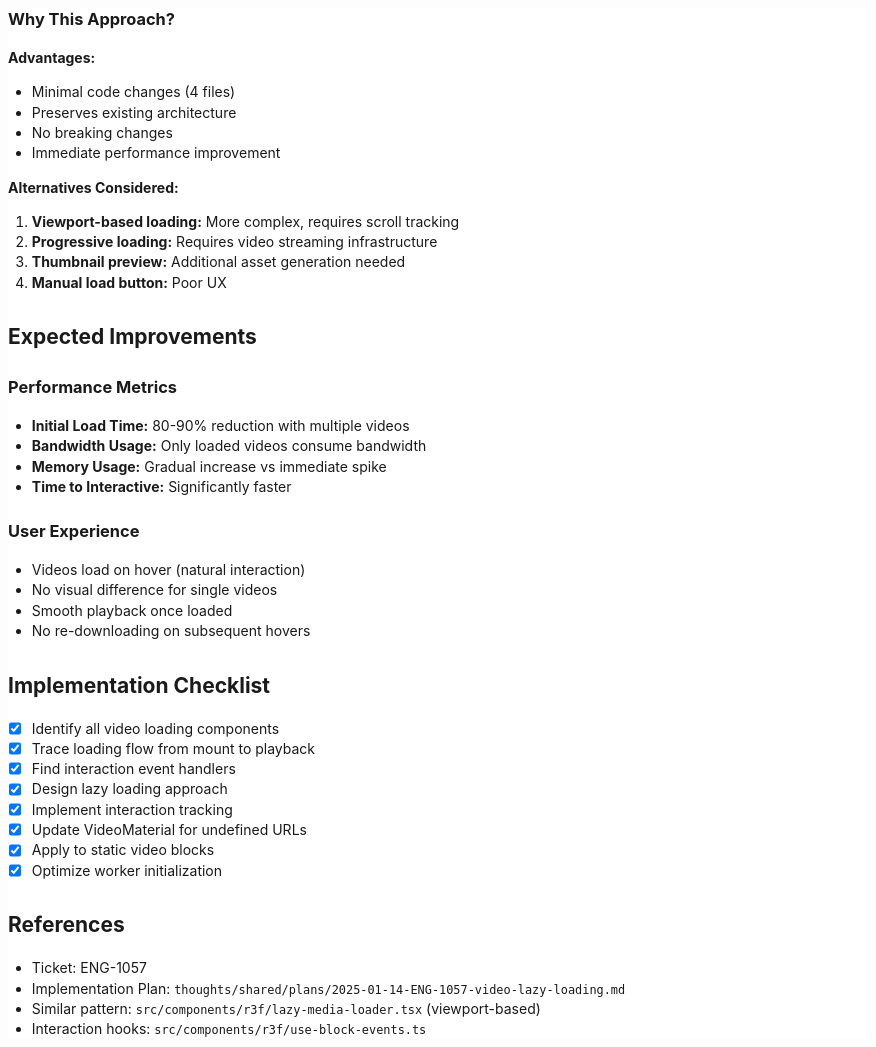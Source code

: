 ### Why This Approach?

**Advantages:**

- Minimal code changes (4 files)
- Preserves existing architecture
- No breaking changes
- Immediate performance improvement

**Alternatives Considered:**

1. **Viewport-based loading:** More complex, requires scroll tracking
2. **Progressive loading:** Requires video streaming infrastructure
3. **Thumbnail preview:** Additional asset generation needed
4. **Manual load button:** Poor UX

## Expected Improvements

### Performance Metrics

- **Initial Load Time:** 80-90% reduction with multiple videos
- **Bandwidth Usage:** Only loaded videos consume bandwidth
- **Memory Usage:** Gradual increase vs immediate spike
- **Time to Interactive:** Significantly faster

### User Experience

- Videos load on hover (natural interaction)
- No visual difference for single videos
- Smooth playback once loaded
- No re-downloading on subsequent hovers

## Implementation Checklist

- [x] Identify all video loading components
- [x] Trace loading flow from mount to playback
- [x] Find interaction event handlers
- [x] Design lazy loading approach
- [x] Implement interaction tracking
- [x] Update VideoMaterial for undefined URLs
- [x] Apply to static video blocks
- [x] Optimize worker initialization

## References

- Ticket: ENG-1057
- Implementation Plan: `thoughts/shared/plans/2025-01-14-ENG-1057-video-lazy-loading.md`
- Similar pattern: `src/components/r3f/lazy-media-loader.tsx` (viewport-based)
- Interaction hooks: `src/components/r3f/use-block-events.ts`
